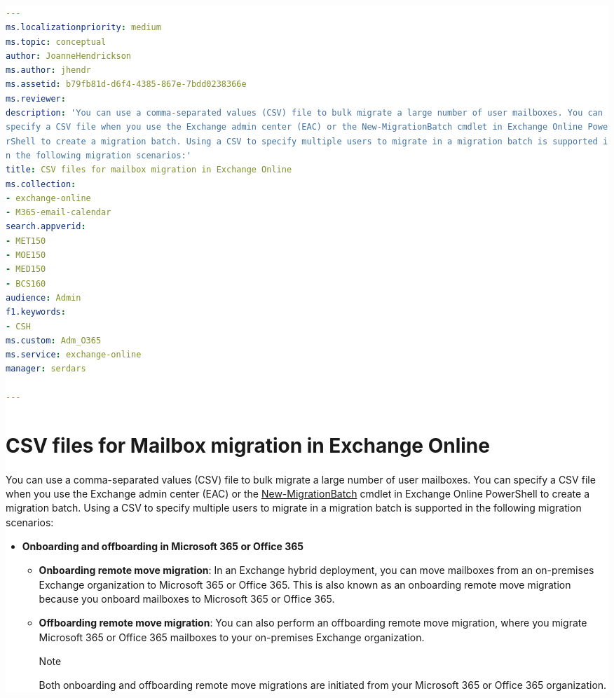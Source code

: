 ```yaml
---
ms.localizationpriority: medium
ms.topic: conceptual
author: JoanneHendrickson
ms.author: jhendr
ms.assetid: b79fb81d-d6f4-4385-867e-7bdd0238366e
ms.reviewer: 
description: 'You can use a comma-separated values (CSV) file to bulk migrate a large number of user mailboxes. You can specify a CSV file when you use the Exchange admin center (EAC) or the New-MigrationBatch cmdlet in Exchange Online PowerShell to create a migration batch. Using a CSV to specify multiple users to migrate in a migration batch is supported in the following migration scenarios:'
title: CSV files for mailbox migration in Exchange Online
ms.collection: 
- exchange-online
- M365-email-calendar
search.appverid:
- MET150
- MOE150
- MED150
- BCS160
audience: Admin
f1.keywords:
- CSH
ms.custom: Adm_O365
ms.service: exchange-online
manager: serdars

---
```


# CSV files for Mailbox migration in Exchange Online

You can use a comma-separated values (CSV) file to bulk migrate a large number of user mailboxes. You can specify a CSV file when you use the Exchange admin center (EAC) or the [New-MigrationBatch](/powershell/module/exchange/New-MigrationBatch) cmdlet in Exchange Online PowerShell to create a migration batch. Using a CSV to specify multiple users to migrate in a migration batch is supported in the following migration scenarios:

- **Onboarding and offboarding in Microsoft 365 or Office 365**

  - **Onboarding remote move migration**: In an Exchange hybrid deployment, you can move mailboxes from an on-premises Exchange organization to Microsoft 365 or Office 365. This is also known as an onboarding remote move migration because you onboard mailboxes to Microsoft 365 or Office 365.

  - **Offboarding remote move migration**: You can also perform an offboarding remote move migration, where you migrate Microsoft 365 or Office 365 mailboxes to your on-premises Exchange organization.

    > [!NOTE]
    > Both onboarding and offboarding remote move migrations are initiated from your Microsoft 365 or Office 365 organization.

